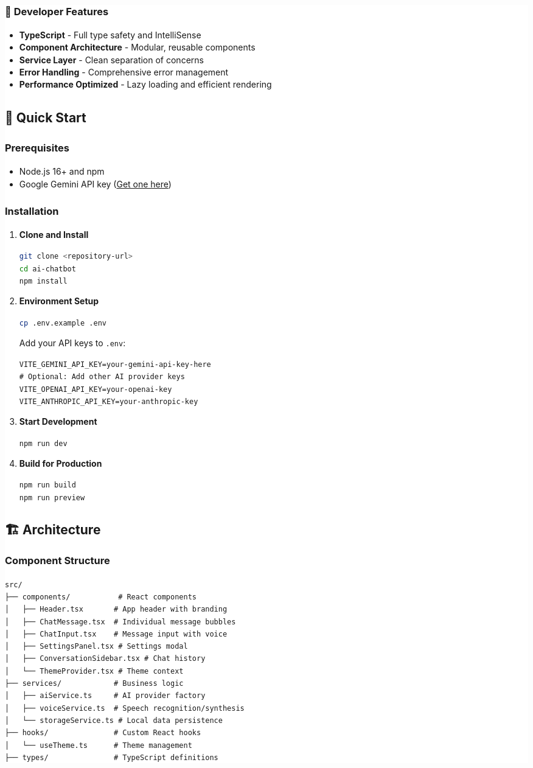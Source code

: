 ### 🔧 **Developer Features**
- **TypeScript** - Full type safety and IntelliSense
- **Component Architecture** - Modular, reusable components
- **Service Layer** - Clean separation of concerns
- **Error Handling** - Comprehensive error management
- **Performance Optimized** - Lazy loading and efficient rendering

## 🚀 Quick Start

### Prerequisites
- Node.js 16+ and npm
- Google Gemini API key ([Get one here](https://aistudio.google.com/app/apikey))

### Installation

1. **Clone and Install**
   ```bash
   git clone <repository-url>
   cd ai-chatbot
   npm install
   ```

2. **Environment Setup**
   ```bash
   cp .env.example .env
   ```
   
   Add your API keys to `.env`:
   ```env
   VITE_GEMINI_API_KEY=your-gemini-api-key-here
   # Optional: Add other AI provider keys
   VITE_OPENAI_API_KEY=your-openai-key
   VITE_ANTHROPIC_API_KEY=your-anthropic-key
   ```

3. **Start Development**
   ```bash
   npm run dev
   ```

4. **Build for Production**
   ```bash
   npm run build
   npm run preview
   ```

## 🏗️ Architecture

### Component Structure
```
src/
├── components/           # React components
│   ├── Header.tsx       # App header with branding
│   ├── ChatMessage.tsx  # Individual message bubbles
│   ├── ChatInput.tsx    # Message input with voice
│   ├── SettingsPanel.tsx # Settings modal
│   ├── ConversationSidebar.tsx # Chat history
│   └── ThemeProvider.tsx # Theme context
├── services/            # Business logic
│   ├── aiService.ts     # AI provider factory
│   ├── voiceService.ts  # Speech recognition/synthesis
│   └── storageService.ts # Local data persistence
├── hooks/               # Custom React hooks
│   └── useTheme.ts      # Theme management
├── types/               # TypeScript definitions
```